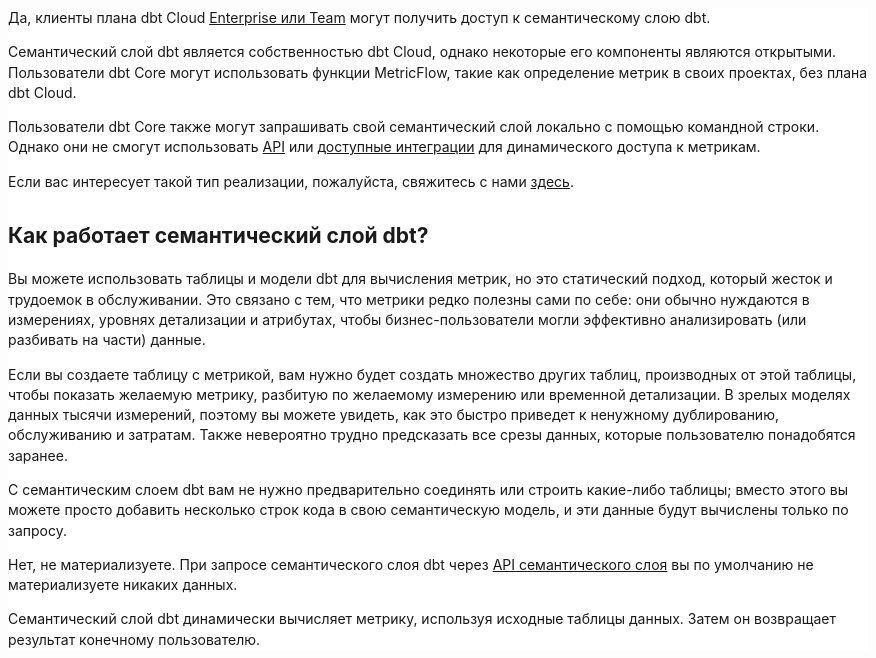 <Expandable alt_header="Требуется ли для семантического слоя dbt конкретный план dbt Cloud?">

Да, клиенты плана dbt Cloud [Enterprise или Team](https://www.getdbt.com/pricing) могут получить доступ к семантическому слою dbt.
</Expandable>

<Expandable alt_header="Существует ли способ использовать возможности семантического слоя dbt в dbt Core?">

Семантический слой dbt является собственностью dbt Cloud, однако некоторые его компоненты являются открытыми. Пользователи dbt Core могут использовать функции MetricFlow, такие как определение метрик в своих проектах, без плана dbt Cloud.

Пользователи dbt Core также могут запрашивать свой семантический слой локально с помощью командной строки. Однако они не смогут использовать [API](/docs/dbt-cloud-apis/sl-api-overview) или [доступные интеграции](/docs/cloud-integrations/avail-sl-integrations) для динамического доступа к метрикам.

</Expandable>

<Expandable alt_header="Существует ли решение или путь лицензирования для организации, которая не использует dbt для создания потоков данных, но может захотеть реализовать семантический слой dbt?">

Если вас интересует такой тип реализации, пожалуйста, свяжитесь с нами [здесь](https://www.getdbt.com/get-started).
</Expandable>

## Как работает семантический слой dbt?

<Expandable alt_header="Почему семантический слой dbt лучше, чем использование таблиц или моделей dbt для вычисления метрик?">

Вы можете использовать таблицы и модели dbt для вычисления метрик, но это статический подход, который жесток и трудоемок в обслуживании. Это связано с тем, что метрики редко полезны сами по себе: они обычно нуждаются в измерениях, уровнях детализации и атрибутах, чтобы бизнес-пользователи могли эффективно анализировать (или разбивать на части) данные.

Если вы создаете таблицу с метрикой, вам нужно будет создать множество других таблиц, производных от этой таблицы, чтобы показать желаемую метрику, разбитую по желаемому измерению или временной детализации. В зрелых моделях данных тысячи измерений, поэтому вы можете увидеть, как это быстро приведет к ненужному дублированию, обслуживанию и затратам. Также невероятно трудно предсказать все срезы данных, которые пользователю понадобятся заранее.

С семантическим слоем dbt вам не нужно предварительно соединять или строить какие-либо таблицы; вместо этого вы можете просто добавить несколько строк кода в свою семантическую модель, и эти данные будут вычислены только по запросу.

<Lightbox src="/img/docs/dbt-cloud/semantic-layer/sl-concept.png" width="90%" title="Эта диаграмма показывает, как семантический слой dbt работает с вашим стеком данных." />

</Expandable>

<Expandable alt_header="Материализую ли я что-либо, когда определяю семантическую модель?">

Нет, не материализуете. При запросе семантического слоя dbt через [API семантического слоя](/docs/dbt-cloud-apis/sl-api-overview) вы по умолчанию не материализуете никаких данных.

Семантический слой dbt динамически вычисляет метрику, используя исходные таблицы данных. Затем он возвращает результат конечному пользователю.
</Expandable>
